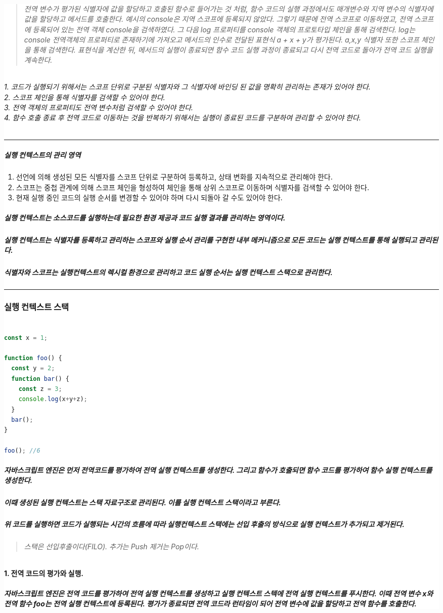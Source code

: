 > ###### 전역 변수가 평가된 식별자에 값을 할당하고 호출된 함수로 들어가는 것 처럼, 함수 코드의 실행 과정에서도 매개변수와 지역 변수의 식별자에 값을 할당하고 메서드를 호출한다. 예시의 console은 지역 스코프에 등록되지 않았다. 그렇기 때문에 전역 스코프로 이동하였고, 전역 스코프에 등록되어 있는 전역 객체 console을 검색하였다. 그 다음 log 프로퍼티를 console 객체의 프로토타입 체인을 통해 검색한다. log는 console 전역객체의 프로퍼티로 존재하기에 가져오고 메서드의 인수로 전달된 표현식 a + x + y가 평가된다. a,x,y 식별자 또한 스코프 체인을 통해 검색한다. 표현식을 계산한 뒤, 메서드의 실행이 종료되면 함수 코드 실행 과정이 종료되고 다시 전역 코드로 돌아가 전역 코드 실행을 계속한다.
###### 1. 코드가 실행되기 위해서는 스코프 단위로 구분된 식별자와 그 식별자에 바인딩 된 값을 명확히 관리하는 존재가 있어야 한다.<br/>2. 스코프 체인을 통해 식별자를 검색할 수 있어야 한다.<br/> 3. 전역 객체의 프로퍼티도 전역 변수처럼 검색할 수 있어야 한다.<br/> 4. 함수 호출 종료 후 전역 코드로 이동하는 것을 반복하기 위해서는 실행이 종료된 코드를 구분하여 관리할 수 있어야 한다.


___
##### 실행 컨텍스트의 관리 영역 

1. 선언에 의해 생성된 모든 식별자를 스코프 단위로 구분하여 등록하고, 상태 변화를 지속적으로 관리해야 한다.
2. 스코프는 중첩 관계에 의해 스코프 체인을 형성하여 체인을 통해 상위 스코프로 이동하며 식별자를 검색할 수 있어야 한다.
3. 현재 실행 중인 코드의 실행 순서를 변경할 수 있어야 하며 다시 되돌아 갈 수도 있어야 한다.

##### 실행 컨텍스트는 소스코드를 실행하는데 필요한 환경 제공과 코드 실행 결과를 관리하는 영역이다.
##### 실행 컨텍스트는 식별자를 등록하고 관리하는 스코프와 실행 순서 관리를 구현한 내부 메커니즘으로 모든 코드는 실행 컨텍스트를 통해 실행되고 관리된다.
##### 식별자와 스코프는 실행컨텍스트의 렉시컬 환경으로 관리하고 코드 실행 순서는 실행 컨텍스트 스택으로 관리한다.
___

### 실행 컨텍스트 스택

```js

const x = 1;

function foo() {
  const y = 2;
  function bar() {
    const z = 3;
    console.log(x+y+z);
  }
  bar();
}

foo(); //6
```
##### 자바스크립트 엔진은 먼저 전역코드를 평가하여 전역 실행 컨텍스트를 생성한다. 그리고 함수가 호출되면 함수 코드를 평가하여 함수 실행 컨텍스트를 생성한다.
##### 이때 생성된 실행 컨텍스트는 스택 자료구조로 관리된다. 이를 실행 컨텍스트 스택이라고 부른다.

##### 위 코드를 실행하면 코드가 실행되는 시간의 흐름에 따라 실행컨텍스트 스택에는 선입 후출의 방식으로 실행 컨텍스트가 추가되고 제거된다.
>###### 스택은 선입후출이다(FILO). 추가는 Push 제거는 Pop이다.

#### 1. 전역 코드의 평가와 실행.
##### 자바스크립트 엔진은 전역 코드를 평가하여 전역 실행 컨텍스트를 생성하고 실행 컨텍스트 스텍에 전역 실행 컨텍스트를 푸시한다. 이때 전역 변수 x와 전역 함수 foo는 전역 실행 컨텍스트에 등록된다. 평가가 종료되면 전역 코드라 런타임이 되어 전역 변수에 값을 할당하고 전역 함수를 호출한다.
